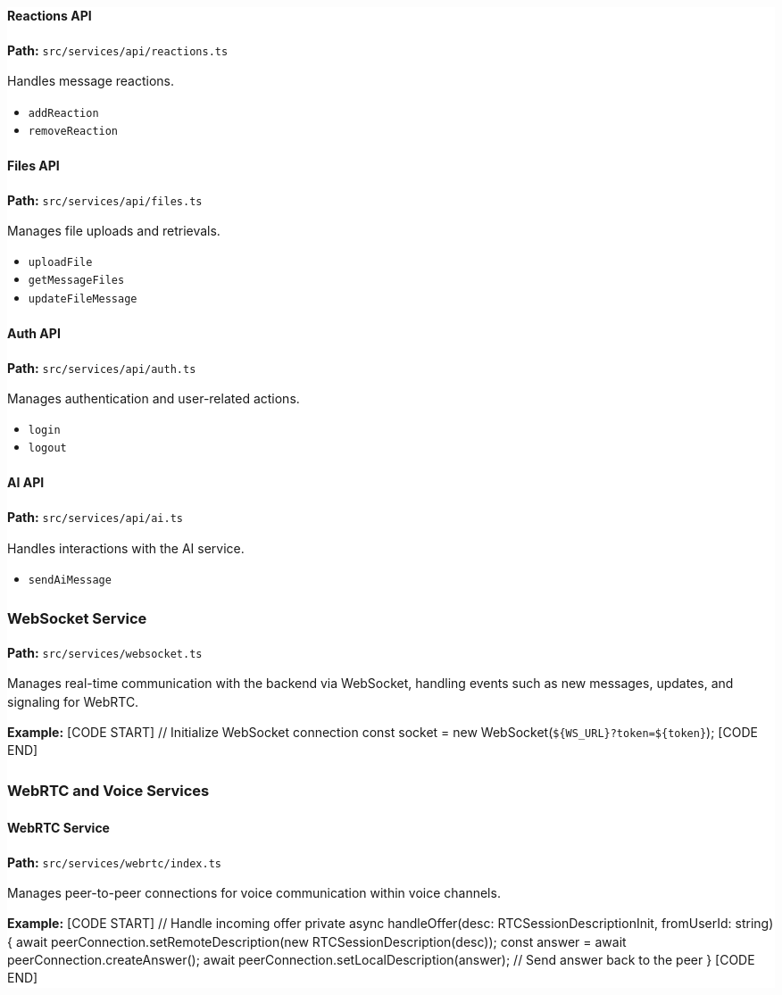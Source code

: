#### Reactions API

**Path:** `src/services/api/reactions.ts`

Handles message reactions.

- `addReaction`
- `removeReaction`

#### Files API

**Path:** `src/services/api/files.ts`

Manages file uploads and retrievals.

- `uploadFile`
- `getMessageFiles`
- `updateFileMessage`

#### Auth API

**Path:** `src/services/api/auth.ts`

Manages authentication and user-related actions.

- `login`
- `logout`

#### AI API

**Path:** `src/services/api/ai.ts`

Handles interactions with the AI service.

- `sendAiMessage`

### WebSocket Service

**Path:** `src/services/websocket.ts`

Manages real-time communication with the backend via WebSocket, handling events such as new messages, updates, and signaling for WebRTC.

**Example:**
[CODE START]
// Initialize WebSocket connection
const socket = new WebSocket(`${WS_URL}?token=${token}`);
[CODE END]

### WebRTC and Voice Services

#### WebRTC Service

**Path:** `src/services/webrtc/index.ts`

Manages peer-to-peer connections for voice communication within voice channels.

**Example:**
[CODE START]
// Handle incoming offer
private async handleOffer(desc: RTCSessionDescriptionInit, fromUserId: string) {
  await peerConnection.setRemoteDescription(new RTCSessionDescription(desc));
  const answer = await peerConnection.createAnswer();
  await peerConnection.setLocalDescription(answer);
  // Send answer back to the peer
}
[CODE END]
